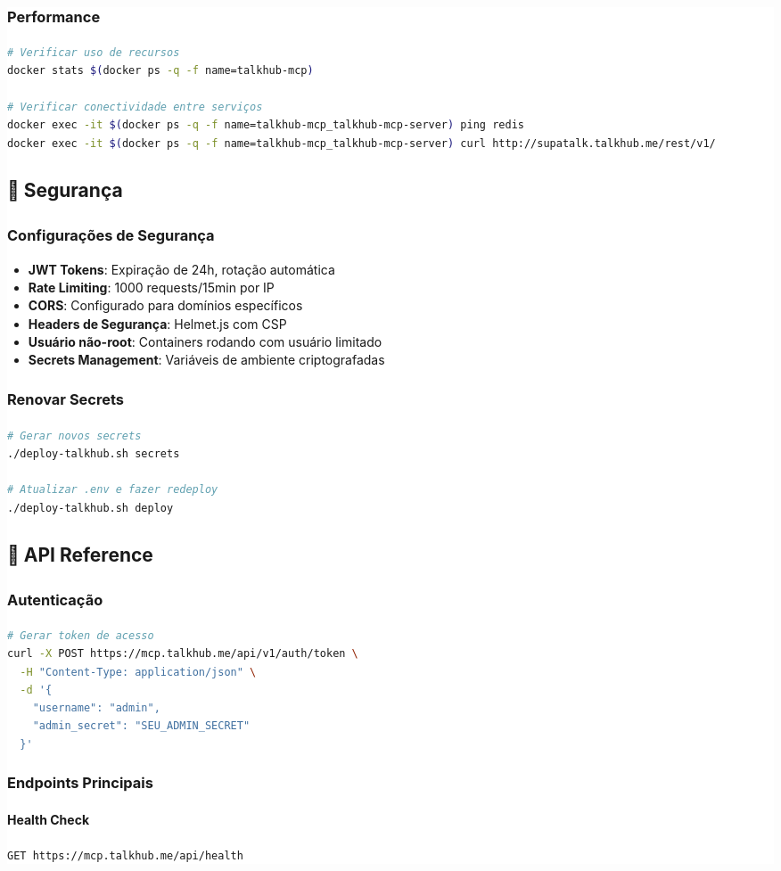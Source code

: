 ### Performance

```bash
# Verificar uso de recursos
docker stats $(docker ps -q -f name=talkhub-mcp)

# Verificar conectividade entre serviços
docker exec -it $(docker ps -q -f name=talkhub-mcp_talkhub-mcp-server) ping redis
docker exec -it $(docker ps -q -f name=talkhub-mcp_talkhub-mcp-server) curl http://supatalk.talkhub.me/rest/v1/
```

## 🔐 Segurança

### Configurações de Segurança

- **JWT Tokens**: Expiração de 24h, rotação automática
- **Rate Limiting**: 1000 requests/15min por IP
- **CORS**: Configurado para domínios específicos
- **Headers de Segurança**: Helmet.js com CSP
- **Usuário não-root**: Containers rodando com usuário limitado
- **Secrets Management**: Variáveis de ambiente criptografadas

### Renovar Secrets

```bash
# Gerar novos secrets
./deploy-talkhub.sh secrets

# Atualizar .env e fazer redeploy
./deploy-talkhub.sh deploy
```

## 📡 API Reference

### Autenticação

```bash
# Gerar token de acesso
curl -X POST https://mcp.talkhub.me/api/v1/auth/token \
  -H "Content-Type: application/json" \
  -d '{
    "username": "admin",
    "admin_secret": "SEU_ADMIN_SECRET"
  }'
```

### Endpoints Principais

#### Health Check
```bash
GET https://mcp.talkhub.me/api/health
```
